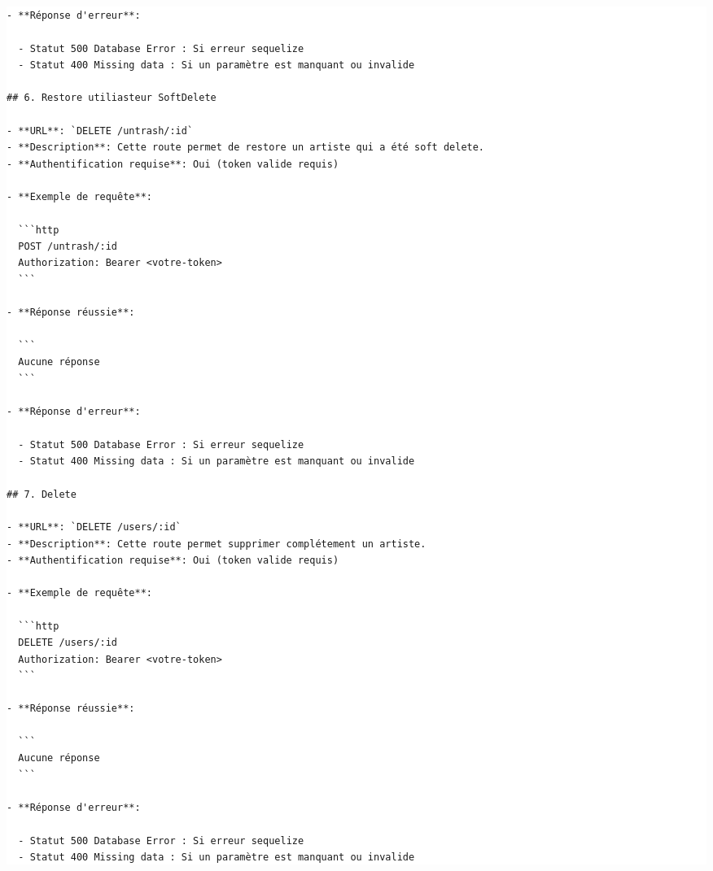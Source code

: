   ```http
  - **Réponse d'erreur**:

    - Statut 500 Database Error : Si erreur sequelize
    - Statut 400 Missing data : Si un paramètre est manquant ou invalide

## 6. Restore utiliasteur SoftDelete

  - **URL**: `DELETE /untrash/:id`
  - **Description**: Cette route permet de restore un artiste qui a été soft delete.
  - **Authentification requise**: Oui (token valide requis)

  - **Exemple de requête**:

    ```http
    POST /untrash/:id
    Authorization: Bearer <votre-token>
    ```

  - **Réponse réussie**:

    ```
    Aucune réponse
    ```

  - **Réponse d'erreur**:

    - Statut 500 Database Error : Si erreur sequelize
    - Statut 400 Missing data : Si un paramètre est manquant ou invalide

## 7. Delete

  - **URL**: `DELETE /users/:id`
  - **Description**: Cette route permet supprimer complétement un artiste.
  - **Authentification requise**: Oui (token valide requis)

  - **Exemple de requête**:

    ```http
    DELETE /users/:id
    Authorization: Bearer <votre-token>
    ```

  - **Réponse réussie**:

    ```
    Aucune réponse
    ```

  - **Réponse d'erreur**:

    - Statut 500 Database Error : Si erreur sequelize
    - Statut 400 Missing data : Si un paramètre est manquant ou invalide